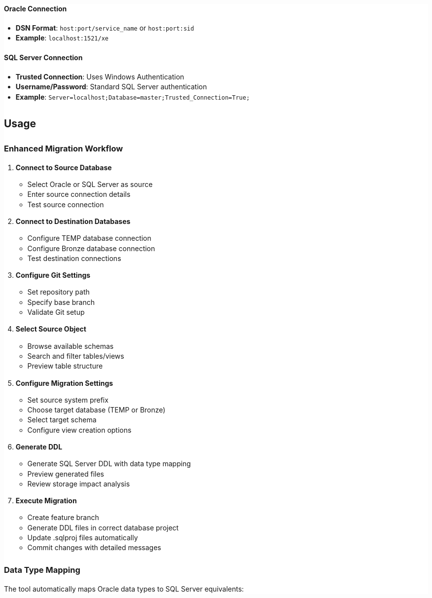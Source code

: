 #### Oracle Connection
- **DSN Format**: `host:port/service_name` or `host:port:sid`
- **Example**: `localhost:1521/xe`

#### SQL Server Connection
- **Trusted Connection**: Uses Windows Authentication
- **Username/Password**: Standard SQL Server authentication
- **Example**: `Server=localhost;Database=master;Trusted_Connection=True;`

## Usage

### Enhanced Migration Workflow

1. **Connect to Source Database**
   - Select Oracle or SQL Server as source
   - Enter source connection details
   - Test source connection

2. **Connect to Destination Databases**
   - Configure TEMP database connection
   - Configure Bronze database connection
   - Test destination connections

3. **Configure Git Settings**
   - Set repository path
   - Specify base branch
   - Validate Git setup

4. **Select Source Object**
   - Browse available schemas
   - Search and filter tables/views
   - Preview table structure

5. **Configure Migration Settings**
   - Set source system prefix
   - Choose target database (TEMP or Bronze)
   - Select target schema
   - Configure view creation options

6. **Generate DDL**
   - Generate SQL Server DDL with data type mapping
   - Preview generated files
   - Review storage impact analysis

7. **Execute Migration**
   - Create feature branch
   - Generate DDL files in correct database project
   - Update .sqlproj files automatically
   - Commit changes with detailed messages

### Data Type Mapping

The tool automatically maps Oracle data types to SQL Server equivalents:
